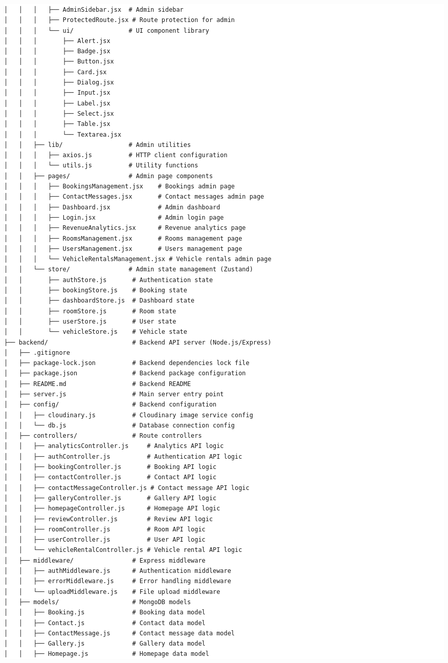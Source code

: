 ```
│   │   │   ├── AdminSidebar.jsx  # Admin sidebar
│   │   │   ├── ProtectedRoute.jsx # Route protection for admin
│   │   │   └── ui/               # UI component library
│   │   │       ├── Alert.jsx
│   │   │       ├── Badge.jsx
│   │   │       ├── Button.jsx
│   │   │       ├── Card.jsx
│   │   │       ├── Dialog.jsx
│   │   │       ├── Input.jsx
│   │   │       ├── Label.jsx
│   │   │       ├── Select.jsx
│   │   │       ├── Table.jsx
│   │   │       └── Textarea.jsx
│   │   ├── lib/                  # Admin utilities
│   │   │   ├── axios.js          # HTTP client configuration
│   │   │   └── utils.js          # Utility functions
│   │   ├── pages/                # Admin page components
│   │   │   ├── BookingsManagement.jsx    # Bookings admin page
│   │   │   ├── ContactMessages.jsx       # Contact messages admin page
│   │   │   ├── Dashboard.jsx             # Admin dashboard
│   │   │   ├── Login.jsx                 # Admin login page
│   │   │   ├── RevenueAnalytics.jsx      # Revenue analytics page
│   │   │   ├── RoomsManagement.jsx       # Rooms management page
│   │   │   ├── UsersManagement.jsx       # Users management page
│   │   │   └── VehicleRentalsManagement.jsx # Vehicle rentals admin page
│   │   └── store/                # Admin state management (Zustand)
│   │       ├── authStore.js       # Authentication state
│   │       ├── bookingStore.js    # Booking state
│   │       ├── dashboardStore.js  # Dashboard state
│   │       ├── roomStore.js       # Room state
│   │       ├── userStore.js       # User state
│   │       └── vehicleStore.js    # Vehicle state
├── backend/                       # Backend API server (Node.js/Express)
│   ├── .gitignore
│   ├── package-lock.json          # Backend dependencies lock file
│   ├── package.json               # Backend package configuration
│   ├── README.md                  # Backend README
│   ├── server.js                  # Main server entry point
│   ├── config/                    # Backend configuration
│   │   ├── cloudinary.js          # Cloudinary image service config
│   │   └── db.js                  # Database connection config
│   ├── controllers/               # Route controllers
│   │   ├── analyticsController.js     # Analytics API logic
│   │   ├── authController.js          # Authentication API logic
│   │   ├── bookingController.js       # Booking API logic
│   │   ├── contactController.js       # Contact API logic
│   │   ├── contactMessageController.js # Contact message API logic
│   │   ├── galleryController.js       # Gallery API logic
│   │   ├── homepageController.js      # Homepage API logic
│   │   ├── reviewController.js        # Review API logic
│   │   ├── roomController.js          # Room API logic
│   │   ├── userController.js          # User API logic
│   │   └── vehicleRentalController.js # Vehicle rental API logic
│   ├── middleware/                # Express middleware
│   │   ├── authMiddleware.js      # Authentication middleware
│   │   ├── errorMiddleware.js     # Error handling middleware
│   │   └── uploadMiddleware.js    # File upload middleware
│   ├── models/                    # MongoDB models
│   │   ├── Booking.js             # Booking data model
│   │   ├── Contact.js             # Contact data model
│   │   ├── ContactMessage.js      # Contact message data model
│   │   ├── Gallery.js             # Gallery data model
│   │   ├── Homepage.js            # Homepage data model
```